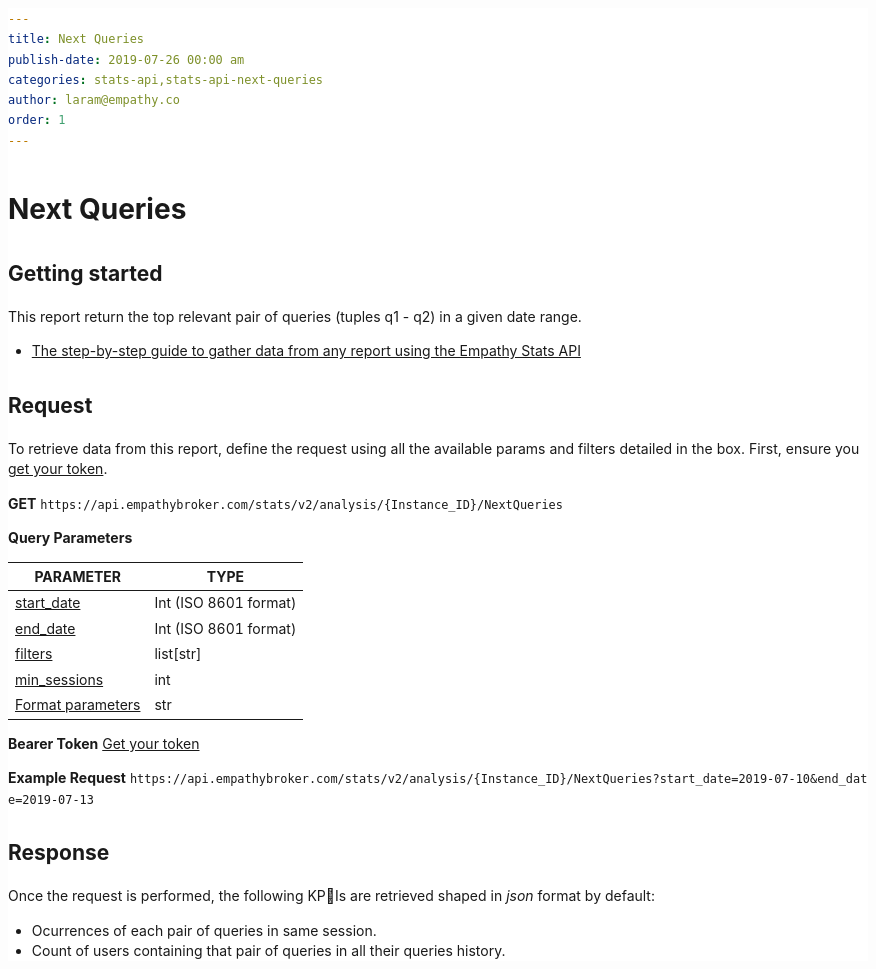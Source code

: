 ```yaml
---
title: Next Queries
publish-date: 2019-07-26 00:00 am
categories: stats-api,stats-api-next-queries
author: laram@empathy.co
order: 1
---
```


# Next Queries

## Getting started
This report return the top relevant pair of queries (tuples q1 - q2) in a given date range.

* [The step-by-step guide to gather data from any report using the Empathy Stats API](/api-reference/stats-api/#stats-api-stepbystepguide)

## Request
To retrieve data from this report, define the request using all the available params and filters detailed in the box. First, ensure you[ get your token](/api-reference/stats-api/#stats-api-stepbystepguide).

**GET** `https://api.empathybroker.com/stats/v2/analysis/{Instance_ID}/NextQueries`

**Query Parameters**

| PARAMETER                                                                                                   | TYPE                  |
| ----------------------------------------------------------------------------------------------------------- | --------------------- |
| [start_date](/api-reference/stats-api/stats-api-query-parameters-glossary/#tagging-input-parameters-glossary-common) | Int (ISO 8601 format) |
| [end_date](/api-reference/stats-api/stats-api-query-parameters-glossary/#tagging-input-parameters-glossary-common)   | Int (ISO 8601 format) |
| [filters](/api-reference/stats-api/stats-api-query-parameters-glossary/#tagging-input-parameters-glossary-filters)   | list\[str]            |
| [min_sessions](/api-reference/stats-api/stats-api-query-parameters-glossary/#stats-report-specific-params)           | int                   |
| [Format parameters](/api-reference/stats-api/stats-api-query-parameters-glossary/#stats-report-specific-params)      | str                   |

**Bearer Token** [Get your token](/api-reference/stats-api/#stats-api-stepbystepguide)

**Example Request**
`https://api.empathybroker.com/stats/v2/analysis/{Instance_ID}/NextQueries?start_date=2019-07-10&end_date=2019-07-13`

## Response
Once the request is performed, the following KPIs are retrieved shaped in _json_ format by default:

* Ocurrences of each pair of queries in same session.
* Count of users containing that pair of queries in all their queries history.
